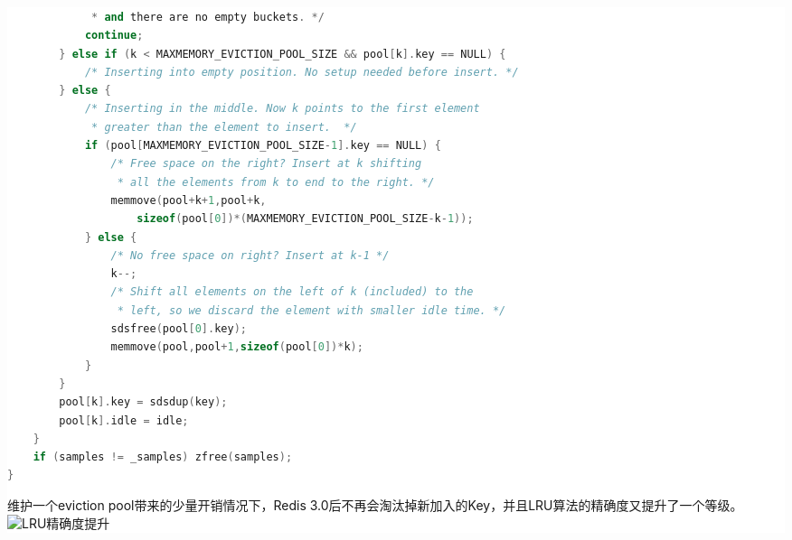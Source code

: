 ```C++
             * and there are no empty buckets. */
            continue;
        } else if (k < MAXMEMORY_EVICTION_POOL_SIZE && pool[k].key == NULL) {
            /* Inserting into empty position. No setup needed before insert. */
        } else {
            /* Inserting in the middle. Now k points to the first element
             * greater than the element to insert.  */
            if (pool[MAXMEMORY_EVICTION_POOL_SIZE-1].key == NULL) {
                /* Free space on the right? Insert at k shifting
                 * all the elements from k to end to the right. */
                memmove(pool+k+1,pool+k,
                    sizeof(pool[0])*(MAXMEMORY_EVICTION_POOL_SIZE-k-1));
            } else {
                /* No free space on right? Insert at k-1 */
                k--;
                /* Shift all elements on the left of k (included) to the
                 * left, so we discard the element with smaller idle time. */
                sdsfree(pool[0].key);
                memmove(pool,pool+1,sizeof(pool[0])*k);
            }
        }
        pool[k].key = sdsdup(key);
        pool[k].idle = idle;
    }
    if (samples != _samples) zfree(samples);
}
```

维护一个eviction pool带来的少量开销情况下，Redis 3.0后不再会淘汰掉新加入的Key，并且LRU算法的精确度又提升了一个等级。
![LRU精确度提升](https://makefriends.bs2dl.yy.com/bm1576068317864.png)